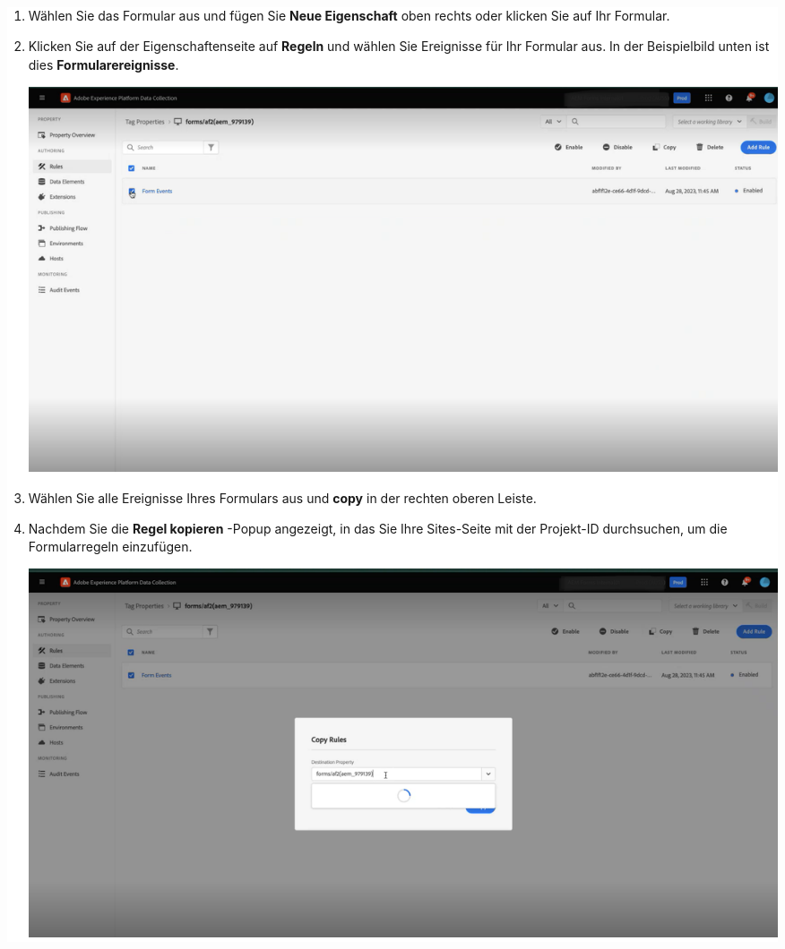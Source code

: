 1. Wählen Sie das Formular aus und fügen Sie **Neue Eigenschaft** oben rechts oder klicken Sie auf Ihr Formular.
1. Klicken Sie auf der Eigenschaftenseite auf **Regeln** und wählen Sie Ereignisse für Ihr Formular aus. In der Beispielbild unten ist dies **Formularereignisse**.

   ![Search-your-form-in-data-collection](/help/forms/assets/aep-form-event-properties.png)

1. Wählen Sie alle Ereignisse Ihres Formulars aus und **copy** in der rechten oberen Leiste.
1. Nachdem Sie die **Regel kopieren** -Popup angezeigt, in das Sie Ihre Sites-Seite mit der Projekt-ID durchsuchen, um die Formularregeln einzufügen.

   ![Copy-form-rules](/help/forms/assets/copy-form-rules.png)
